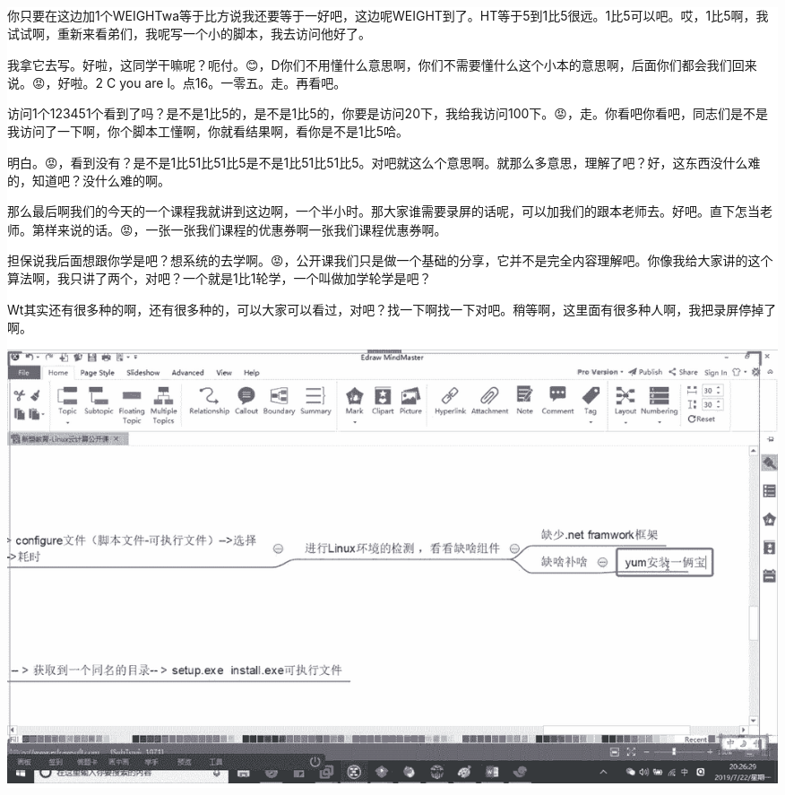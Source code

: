 你只要在这边加1个WEIGHTwa等于比方说我还要等于一好吧，这边呢WEIGHT到了。HT等于5到1比5很远。1比5可以吧。哎，1比5啊，我试试啊，重新来看弟们，我呢写一个小的脚本，我去访问他好了。

我拿它去写。好啦，这同学干嘛呢？呃付。😊，D你们不用懂什么意思啊，你们不需要懂什么这个小本的意思啊，后面你们都会我们回来说。😡，好啦。2 C you are l。点16。一零五。走。再看吧。

访问1个123451个看到了吗？是不是1比5的，是不是1比5的，你要是访问20下，我给我访问100下。😡，走。你看吧你看吧，同志们是不是我访问了一下啊，你个脚本工懂啊，你就看结果啊，看你是不是1比5哈。

明白。😡，看到没有？是不是1比51比51比5是不是1比51比51比5。对吧就这么个意思啊。就那么多意思，理解了吧？好，这东西没什么难的，知道吧？没什么难的啊。

那么最后啊我们的今天的一个课程我就讲到这边啊，一个半小时。那大家谁需要录屏的话呢，可以加我们的跟本老师去。好吧。直下怎当老师。第样来说的话。😡，一张一张我们课程的优惠券啊一张我们课程优惠券啊。

担保说我后面想跟你学是吧？想系统的去学啊。😡，公开课我们只是做一个基础的分享，它并不是完全内容理解吧。你像我给大家讲的这个算法啊，我只讲了两个，对吧？一个就是1比1轮学，一个叫做加学轮学是吧？

Wt其实还有很多种的啊，还有很多种的，可以大家可以看过，对吧？找一下啊找一下对吧。稍等啊，这里面有很多种人啊，我把录屏停掉了啊。



![](img/add02e53055d4b1621a5eeaf38e08bc5_54.png)